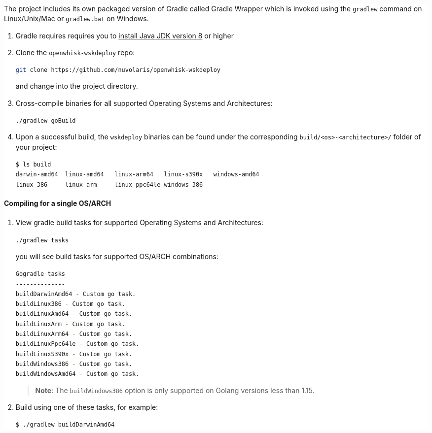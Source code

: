 The project includes its own packaged version of Gradle called Gradle Wrapper which is invoked using the `gradlew` command on Linux/Unix/Mac or `gradlew.bat` on Windows.

1. Gradle requires requires you to [install Java JDK version 8](https://gradle.org/install/) or higher

1. Clone the `openwhisk-wskdeploy` repo:

    ```sh
    git clone https://github.com/nuvolaris/openwhisk-wskdeploy
    ```

    and change into the project directory.

1. Cross-compile binaries for all supported Operating Systems and Architectures:

    ```sh
    ./gradlew goBuild
    ```

1. Upon a successful build, the `wskdeploy` binaries can be found under the corresponding `build/<os>-<architecture>/` folder of your project:

    ```sh
    $ ls build
    darwin-amd64  linux-amd64   linux-arm64   linux-s390x   windows-amd64
    linux-386     linux-arm     linux-ppc64le windows-386
    ```

#### Compiling for a single OS/ARCH

1. View gradle build tasks for supported Operating Systems and Architectures:

    ```sh
    ./gradlew tasks
    ```

    you will see build tasks for supported OS/ARCH combinations:

    ```sh
    Gogradle tasks
    --------------
    buildDarwinAmd64 - Custom go task.
    buildLinux386 - Custom go task.
    buildLinuxAmd64 - Custom go task.
    buildLinuxArm - Custom go task.
    buildLinuxArm64 - Custom go task.
    buildLinuxPpc64le - Custom go task.
    buildLinuxS390x - Custom go task.
    buildWindows386 - Custom go task.
    buildWindowsAmd64 - Custom go task.
    ```

    > **Note**: The `buildWindows386` option is only supported on Golang versions less than 1.15.

1. Build using one of these tasks, for example:

    ```sh
    $ ./gradlew buildDarwinAmd64
    ```

